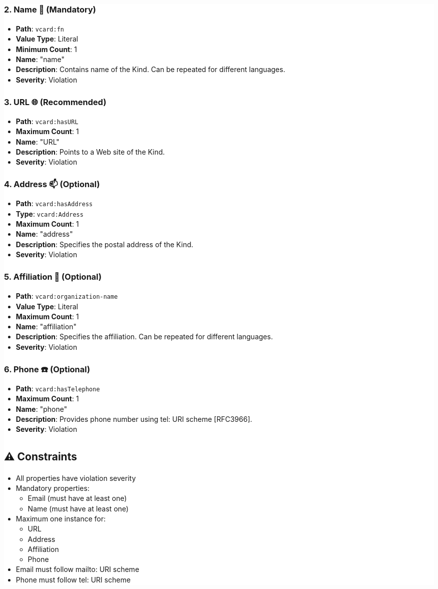 ### 2. Name 👤 (Mandatory)
- **Path**: `vcard:fn`
- **Value Type**: Literal
- **Minimum Count**: 1
- **Name**: "name"
- **Description**: Contains name of the Kind. Can be repeated for different languages.
- **Severity**: Violation

### 3. URL 🌐 (Recommended)
- **Path**: `vcard:hasURL`
- **Maximum Count**: 1
- **Name**: "URL"
- **Description**: Points to a Web site of the Kind.
- **Severity**: Violation

### 4. Address 📫 (Optional)
- **Path**: `vcard:hasAddress`
- **Type**: `vcard:Address`
- **Maximum Count**: 1
- **Name**: "address"
- **Description**: Specifies the postal address of the Kind.
- **Severity**: Violation

### 5. Affiliation 🏢 (Optional)
- **Path**: `vcard:organization-name`
- **Value Type**: Literal
- **Maximum Count**: 1
- **Name**: "affiliation"
- **Description**: Specifies the affiliation. Can be repeated for different languages.
- **Severity**: Violation

### 6. Phone ☎️ (Optional)
- **Path**: `vcard:hasTelephone`
- **Maximum Count**: 1
- **Name**: "phone"
- **Description**: Provides phone number using tel: URI scheme [RFC3966].
- **Severity**: Violation

## ⚠️ Constraints
- All properties have violation severity
- Mandatory properties:
  - Email (must have at least one)
  - Name (must have at least one)
- Maximum one instance for:
  - URL
  - Address
  - Affiliation
  - Phone
- Email must follow mailto: URI scheme
- Phone must follow tel: URI scheme
